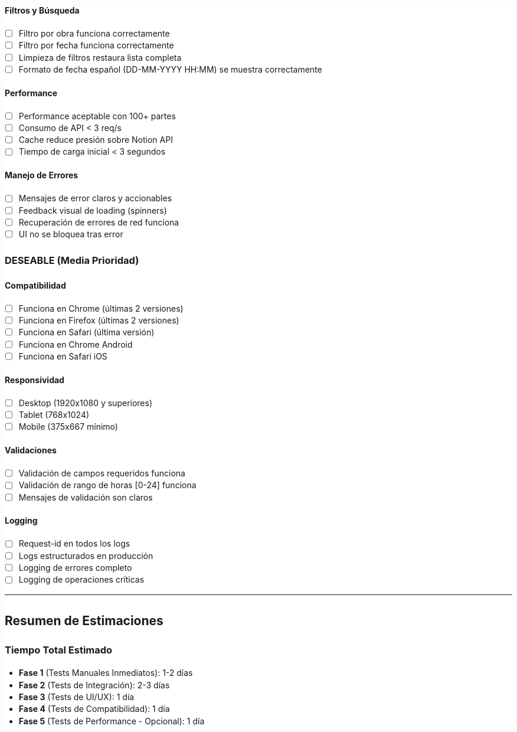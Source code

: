 #### Filtros y Búsqueda
- [ ] Filtro por obra funciona correctamente
- [ ] Filtro por fecha funciona correctamente
- [ ] Limpieza de filtros restaura lista completa
- [ ] Formato de fecha español (DD-MM-YYYY HH:MM) se muestra correctamente

#### Performance
- [ ] Performance aceptable con 100+ partes
- [ ] Consumo de API < 3 req/s
- [ ] Cache reduce presión sobre Notion API
- [ ] Tiempo de carga inicial < 3 segundos

#### Manejo de Errores
- [ ] Mensajes de error claros y accionables
- [ ] Feedback visual de loading (spinners)
- [ ] Recuperación de errores de red funciona
- [ ] UI no se bloquea tras error

### DESEABLE (Media Prioridad)

#### Compatibilidad
- [ ] Funciona en Chrome (últimas 2 versiones)
- [ ] Funciona en Firefox (últimas 2 versiones)
- [ ] Funciona en Safari (última versión)
- [ ] Funciona en Chrome Android
- [ ] Funciona en Safari iOS

#### Responsividad
- [ ] Desktop (1920x1080 y superiores)
- [ ] Tablet (768x1024)
- [ ] Mobile (375x667 mínimo)

#### Validaciones
- [ ] Validación de campos requeridos funciona
- [ ] Validación de rango de horas [0-24] funciona
- [ ] Mensajes de validación son claros

#### Logging
- [ ] Request-id en todos los logs
- [ ] Logs estructurados en producción
- [ ] Logging de errores completo
- [ ] Logging de operaciones críticas

---

## Resumen de Estimaciones

### Tiempo Total Estimado
- **Fase 1** (Tests Manuales Inmediatos): 1-2 días
- **Fase 2** (Tests de Integración): 2-3 días
- **Fase 3** (Tests de UI/UX): 1 día
- **Fase 4** (Tests de Compatibilidad): 1 día
- **Fase 5** (Tests de Performance - Opcional): 1 día
